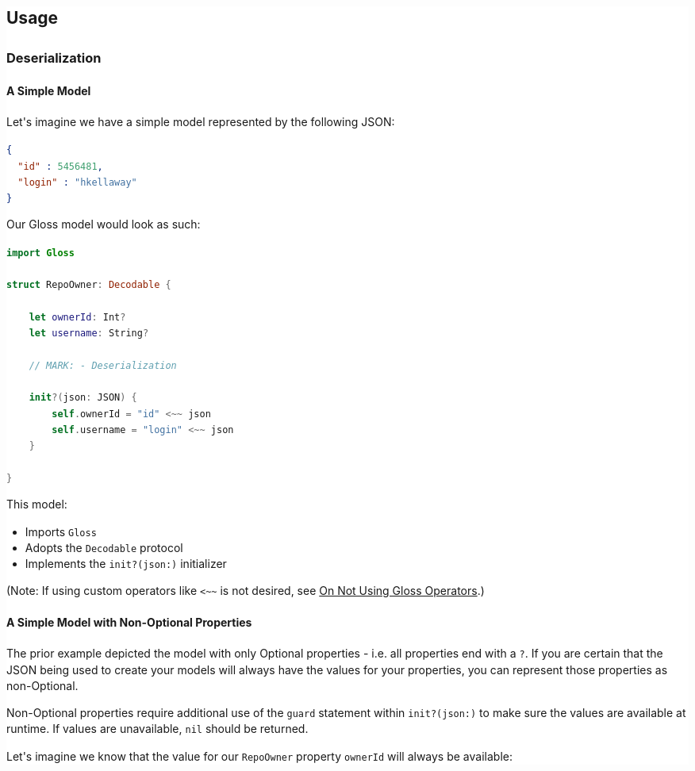 ## Usage

### Deserialization

#### A Simple Model

Let's imagine we have a simple model represented by the following JSON:

``` JSON
{
  "id" : 5456481,
  "login" : "hkellaway"
}
```

Our Gloss model would look as such:

``` swift
import Gloss

struct RepoOwner: Decodable {

    let ownerId: Int?
    let username: String?

    // MARK: - Deserialization

    init?(json: JSON) {
        self.ownerId = "id" <~~ json
        self.username = "login" <~~ json
    }

}
```

This model:

* Imports `Gloss`
* Adopts the `Decodable` protocol
* Implements the `init?(json:)` initializer

(Note: If using custom operators like `<~~` is not desired, see [On Not Using Gloss Operators](#on-not-using-gloss-operators).)

#### A Simple Model with Non-Optional Properties

The prior example depicted the model with only Optional properties - i.e. all properties end with a `?`. If you are certain that the JSON being used to create your models will always have the values for your properties, you can represent those properties as non-Optional.

Non-Optional properties require additional use of the `guard` statement within `init?(json:)` to make sure the values are available at runtime. If values are unavailable, `nil` should be returned.

Let's imagine we know that the value for our `RepoOwner` property `ownerId` will always be available:
